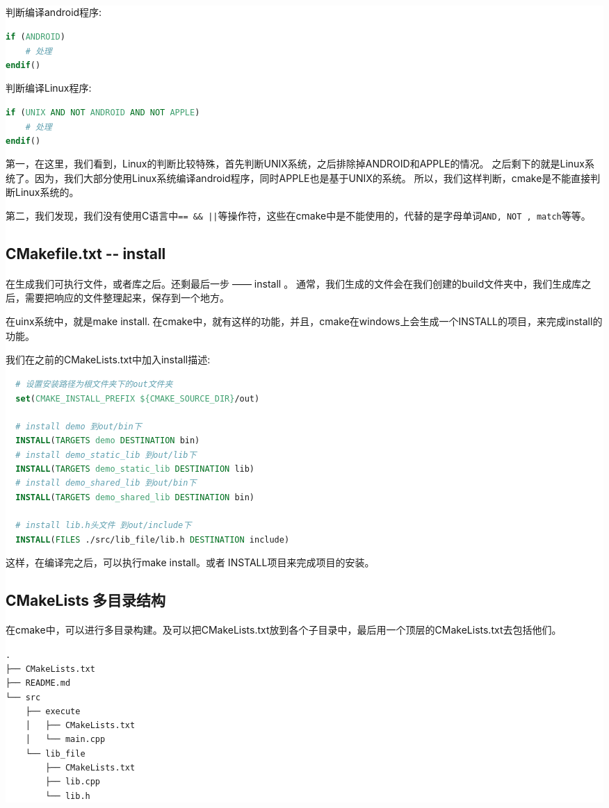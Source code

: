 判断编译android程序:

```CMake
if (ANDROID)
    # 处理
endif()
```

判断编译Linux程序:

```CMake
if (UNIX AND NOT ANDROID AND NOT APPLE)
    # 处理
endif()
```

第一，在这里，我们看到，Linux的判断比较特殊，首先判断UNIX系统，之后排除掉ANDROID和APPLE的情况。
之后剩下的就是Linux系统了。因为，我们大部分使用Linux系统编译android程序，同时APPLE也是基于UNIX的系统。
所以，我们这样判断，cmake是不能直接判断Linux系统的。


第二，我们发现，我们没有使用C语言中`== && ||`等操作符，这些在cmake中是不能使用的，代替的是字母单词`AND, NOT , match`等等。


## CMakefile.txt -- install

在生成我们可执行文件，或者库之后。还剩最后一步 —— install 。
通常，我们生成的文件会在我们创建的build文件夹中，我们生成库之后，需要把响应的文件整理起来，保存到一个地方。

在uinx系统中，就是make install.
在cmake中，就有这样的功能，并且，cmake在windows上会生成一个INSTALL的项目，来完成install的功能。

我们在之前的CMakeLists.txt中加入install描述:

```CMake
  # 设置安装路径为根文件夹下的out文件夹
  set(CMAKE_INSTALL_PREFIX ${CMAKE_SOURCE_DIR}/out)

  # install demo 到out/bin下
  INSTALL(TARGETS demo DESTINATION bin)
  # install demo_static_lib 到out/lib下
  INSTALL(TARGETS demo_static_lib DESTINATION lib)
  # install demo_shared_lib 到out/bin下
  INSTALL(TARGETS demo_shared_lib DESTINATION bin)
 
  # install lib.h头文件 到out/include下
  INSTALL(FILES ./src/lib_file/lib.h DESTINATION include)
```

这样，在编译完之后，可以执行make install。或者 INSTALL项目来完成项目的安装。

## CMakeLists 多目录结构

在cmake中，可以进行多目录构建。及可以把CMakeLists.txt放到各个子目录中，最后用一个顶层的CMakeLists.txt去包括他们。

```
.
├── CMakeLists.txt
├── README.md
└── src
    ├── execute
    │   ├── CMakeLists.txt
    │   └── main.cpp
    └── lib_file
        ├── CMakeLists.txt
        ├── lib.cpp
        └── lib.h
```
